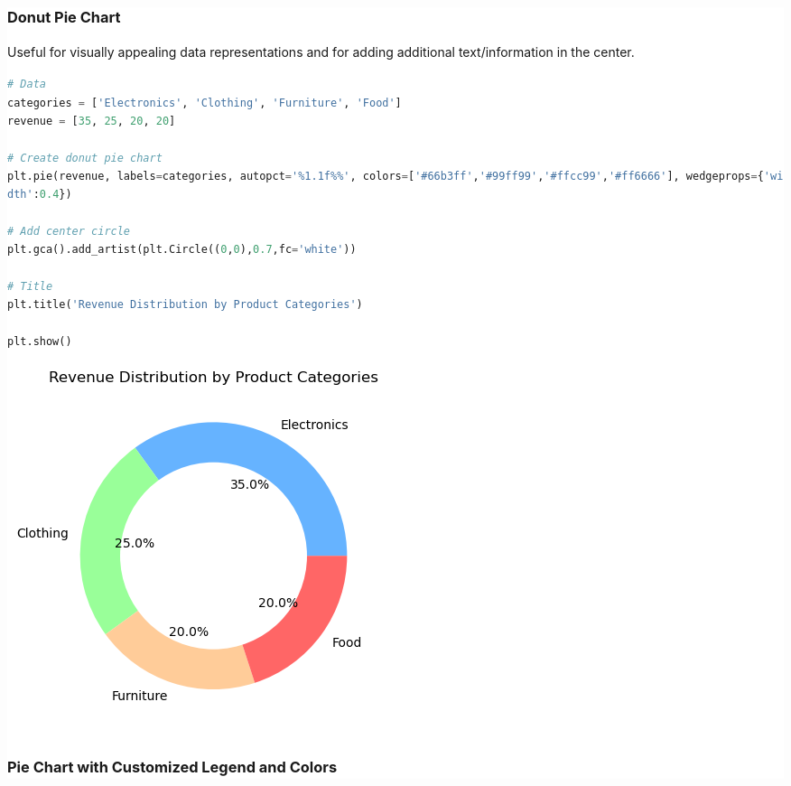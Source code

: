 

### Donut Pie Chart
Useful for visually appealing data representations and for adding additional text/information in the center.


```python
# Data
categories = ['Electronics', 'Clothing', 'Furniture', 'Food']
revenue = [35, 25, 20, 20]

# Create donut pie chart
plt.pie(revenue, labels=categories, autopct='%1.1f%%', colors=['#66b3ff','#99ff99','#ffcc99','#ff6666'], wedgeprops={'width':0.4})

# Add center circle
plt.gca().add_artist(plt.Circle((0,0),0.7,fc='white'))

# Title
plt.title('Revenue Distribution by Product Categories')

plt.show()
```


    
![png](output_42_0.png)
    


### Pie Chart with Customized Legend and Colors

